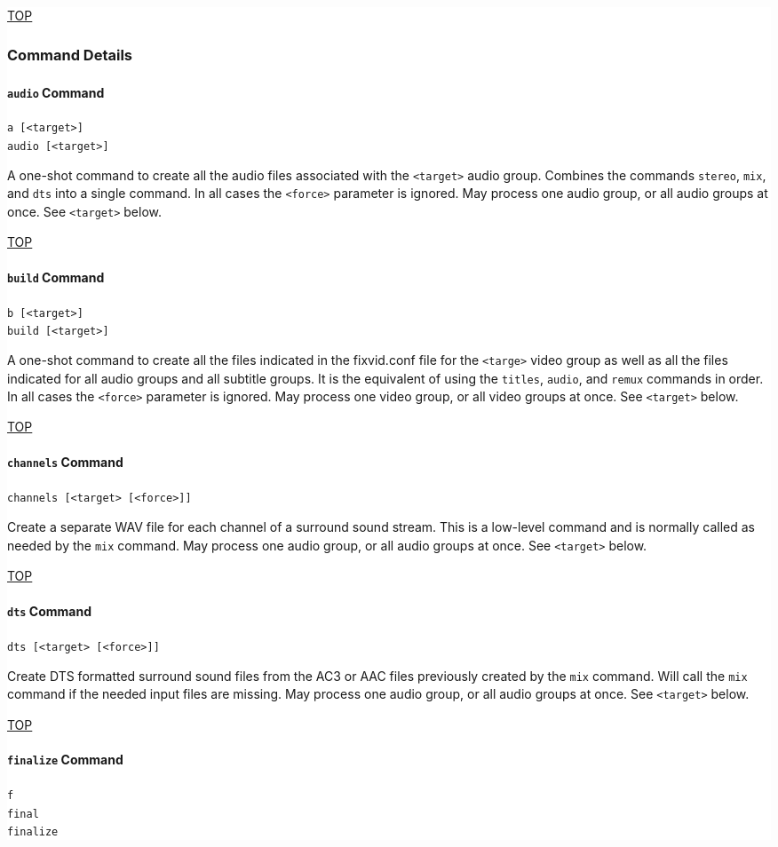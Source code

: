 [TOP](#usage)

### Command Details

#### `audio` Command

```
a [<target>]
audio [<target>]
```

A one-shot command to create all the audio files associated with the `<target>` audio group. Combines the commands `stereo`, `mix`, and `dts` into a single command. In all cases the `<force>` parameter is ignored. May process one audio group, or all audio groups at once. See `<target>` below.

[TOP](#usage)

#### `build` Command

```
b [<target>]
build [<target>]
```

A one-shot command to create all the files indicated in the fixvid.conf file for the `<targe>` video group as well as all the files indicated for all audio groups and all subtitle groups. It is the equivalent of using the `titles`, `audio`, and `remux` commands in order. In all cases the `<force>` parameter is ignored. May process one video group, or all video groups at once. See `<target>` below.

[TOP](#usage)

#### `channels` Command

```
channels [<target> [<force>]]
```

Create a separate WAV file for each channel of a surround sound stream. This is a low-level command and is normally called as needed by the `mix` command. May process one audio group, or all audio groups at once. See `<target>` below.

[TOP](#usage)

#### `dts` Command

```
dts [<target> [<force>]]
```

Create DTS formatted surround sound files from the AC3 or AAC files previously created by the `mix` command. Will call the `mix` command if the needed input files are missing.  May process one audio group, or all audio groups at once. See `<target>` below.

[TOP](#usage)

#### `finalize` Command

```
f
final
finalize
```
